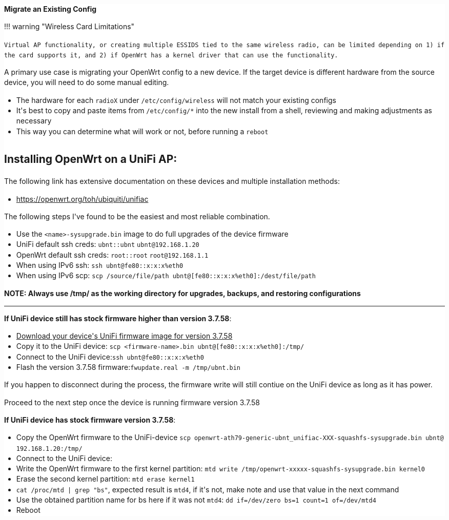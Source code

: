
**Migrate an Existing Config**

!!! warning "Wireless Card Limitations"

	Virtual AP functionality, or creating multiple ESSIDS tied to the same wireless radio, can be limited depending on 1) if the card supports it, and 2) if OpenWrt has a kernel driver that can use the functionality.


A primary use case is migrating your OpenWrt config to a new device. If the target device is different hardware from the source device, you will need to do some manual editing.

- The hardware for each `radioX` under `/etc/config/wireless` will not match your existing configs
- It's best to copy and paste items from `/etc/config/*` into the new install from a shell, reviewing and making adjustments as necessary
- This way you can determine what will work or not, before running a `reboot`


## Installing OpenWrt on a UniFi AP:

The following link has extensive documentation on these devices and multiple installation methods:

- <https://openwrt.org/toh/ubiquiti/unifiac>

The following steps I've found to be the easiest and most reliable combination.

- Use the `<name>-sysupgrade.bin` image to do full upgrades of the device firmware
- UniFi default ssh creds: `ubnt::ubnt` `ubnt@192.168.1.20`
- OpenWrt default ssh creds: `root::root` `root@192.168.1.1`
- When using IPv6 ssh: `ssh ubnt@fe80::x:x:x%eth0`
- When using IPv6 scp: `scp /source/file/path ubnt@[fe80::x:x:x%eth0]:/dest/file/path`

**NOTE: Always use /tmp/ as the working directory for upgrades, backups, and restoring configurations**

---

**If UniFi device still has stock firmware higher than version 3.7.58**:
- [Download your device's UniFi firmware image for version 3.7.58](https://openwrt.org/toh/ubiquiti/unifiac#non-invasive_method_using_mtd)
- Copy it to the UniFi device: `scp <firmware-name>.bin ubnt@[fe80::x:x:x%eth0]:/tmp/`
- Connect to the UniFi device:`ssh ubnt@fe80::x:x:x%eth0`
- Flash the version 3.7.58 firmware:`fwupdate.real -m /tmp/ubnt.bin`

If you happen to disconnect during the process, the firmware write will still contiue on the UniFi device as long as it has power.

Proceed to the next step once the device is running firmware version 3.7.58

**If UniFi device has stock firmware version 3.7.58**:
- Copy the OpenWrt firmware to the UniFi-device `scp openwrt-ath79-generic-ubnt_unifiac-XXX-squashfs-sysupgrade.bin ubnt@192.168.1.20:/tmp/`
- Connect to the UniFi device:
- Write the OpenWrt firmware to the first kernel partition: `mtd write /tmp/openwrt-xxxxx-squashfs-sysupgrade.bin kernel0`
- Erase the second kernel partition: `mtd erase kernel1`
- `cat /proc/mtd | grep "bs"`, expected result is `mtd4`, if it's not, make note and use that value in the next command
- Use the obtained partition name for bs here if it was not `mtd4`: `dd if=/dev/zero bs=1 count=1 of=/dev/mtd4`
- Reboot
